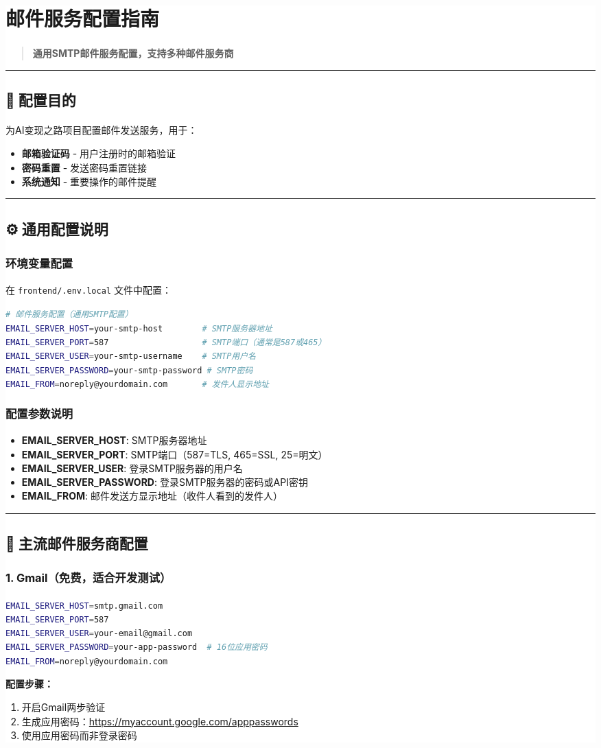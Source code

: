 # 邮件服务配置指南

> **通用SMTP邮件服务配置，支持多种邮件服务商**

---

## 🎯 **配置目的**

为AI变现之路项目配置邮件发送服务，用于：
- **邮箱验证码** - 用户注册时的邮箱验证
- **密码重置** - 发送密码重置链接
- **系统通知** - 重要操作的邮件提醒

---

## ⚙️ **通用配置说明**

### **环境变量配置**
在 `frontend/.env.local` 文件中配置：

```bash
# 邮件服务配置（通用SMTP配置）
EMAIL_SERVER_HOST=your-smtp-host        # SMTP服务器地址
EMAIL_SERVER_PORT=587                   # SMTP端口（通常是587或465）
EMAIL_SERVER_USER=your-smtp-username    # SMTP用户名
EMAIL_SERVER_PASSWORD=your-smtp-password # SMTP密码
EMAIL_FROM=noreply@yourdomain.com       # 发件人显示地址
```

### **配置参数说明**
- **EMAIL_SERVER_HOST**: SMTP服务器地址
- **EMAIL_SERVER_PORT**: SMTP端口（587=TLS, 465=SSL, 25=明文）
- **EMAIL_SERVER_USER**: 登录SMTP服务器的用户名
- **EMAIL_SERVER_PASSWORD**: 登录SMTP服务器的密码或API密钥
- **EMAIL_FROM**: 邮件发送方显示地址（收件人看到的发件人）

---

## 📧 **主流邮件服务商配置**

### **1. Gmail（免费，适合开发测试）**
```bash
EMAIL_SERVER_HOST=smtp.gmail.com
EMAIL_SERVER_PORT=587
EMAIL_SERVER_USER=your-email@gmail.com
EMAIL_SERVER_PASSWORD=your-app-password  # 16位应用密码
EMAIL_FROM=noreply@yourdomain.com
```

**配置步骤：**
1. 开启Gmail两步验证
2. 生成应用密码：https://myaccount.google.com/apppasswords
3. 使用应用密码而非登录密码
